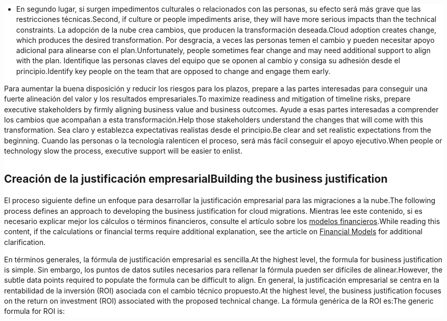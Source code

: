 - <span data-ttu-id="bbab4-171">En segundo lugar, si surgen impedimentos culturales o relacionados con las personas, su efecto será más grave que las restricciones técnicas.</span><span class="sxs-lookup"><span data-stu-id="bbab4-171">Second, if culture or people impediments arise, they will have more serious impacts than the technical constraints.</span></span> <span data-ttu-id="bbab4-172">La adopción de la nube crea cambios, que producen la transformación deseada.</span><span class="sxs-lookup"><span data-stu-id="bbab4-172">Cloud adoption creates change, which produces the desired transformation.</span></span> <span data-ttu-id="bbab4-173">Por desgracia, a veces las personas temen el cambio y pueden necesitar apoyo adicional para alinearse con el plan.</span><span class="sxs-lookup"><span data-stu-id="bbab4-173">Unfortunately, people sometimes fear change and may need additional support to align with the plan.</span></span> <span data-ttu-id="bbab4-174">Identifique las personas claves del equipo que se oponen al cambio y consiga su adhesión desde el principio.</span><span class="sxs-lookup"><span data-stu-id="bbab4-174">Identify key people on the team that are opposed to change and engage them early.</span></span>

<span data-ttu-id="bbab4-175">Para aumentar la buena disposición y reducir los riesgos para los plazos, prepare a las partes interesadas para conseguir una fuerte alineación del valor y los resultados empresariales.</span><span class="sxs-lookup"><span data-stu-id="bbab4-175">To maximize readiness and mitigation of timeline risks, prepare executive stakeholders by firmly aligning business value and business outcomes.</span></span> <span data-ttu-id="bbab4-176">Ayude a esas partes interesadas a comprender los cambios que acompañan a esta transformación.</span><span class="sxs-lookup"><span data-stu-id="bbab4-176">Help those stakeholders understand the changes that will come with this transformation.</span></span> <span data-ttu-id="bbab4-177">Sea claro y establezca expectativas realistas desde el principio.</span><span class="sxs-lookup"><span data-stu-id="bbab4-177">Be clear and set realistic expectations from the beginning.</span></span> <span data-ttu-id="bbab4-178">Cuando las personas o la tecnología ralenticen el proceso, será más fácil conseguir el apoyo ejecutivo.</span><span class="sxs-lookup"><span data-stu-id="bbab4-178">When people or technology slow the process, executive support will be easier to enlist.</span></span>

## <a name="building-the-business-justification"></a><span data-ttu-id="bbab4-179">Creación de la justificación empresarial</span><span class="sxs-lookup"><span data-stu-id="bbab4-179">Building the business justification</span></span>

<span data-ttu-id="bbab4-180">El proceso siguiente define un enfoque para desarrollar la justificación empresarial para las migraciones a la nube.</span><span class="sxs-lookup"><span data-stu-id="bbab4-180">The following process defines an approach to developing the business justification for cloud migrations.</span></span> <span data-ttu-id="bbab4-181">Mientras lee este contenido, si es necesario explicar mejor los cálculos o términos financieros, consulte el artículo sobre los [modelos financieros](financial-models.md).</span><span class="sxs-lookup"><span data-stu-id="bbab4-181">While reading this content, if the calculations or financial terms require additional explanation, see the article on [Financial Models](financial-models.md) for additional clarification.</span></span>

<span data-ttu-id="bbab4-182">En términos generales, la fórmula de justificación empresarial es sencilla.</span><span class="sxs-lookup"><span data-stu-id="bbab4-182">At the highest level, the formula for business justification is simple.</span></span> <span data-ttu-id="bbab4-183">Sin embargo, los puntos de datos sutiles necesarios para rellenar la fórmula pueden ser difíciles de alinear.</span><span class="sxs-lookup"><span data-stu-id="bbab4-183">However, the subtle data points required to populate the formula can be difficult to align.</span></span> <span data-ttu-id="bbab4-184">En general, la justificación empresarial se centra en la rentabilidad de la inversión (ROI) asociada con el cambio técnico propuesto.</span><span class="sxs-lookup"><span data-stu-id="bbab4-184">At the highest level, the business justification focuses on the return on investment (ROI) associated with the proposed technical change.</span></span> <span data-ttu-id="bbab4-185">La fórmula genérica de la ROI es:</span><span class="sxs-lookup"><span data-stu-id="bbab4-185">The generic formula for ROI is:</span></span>
